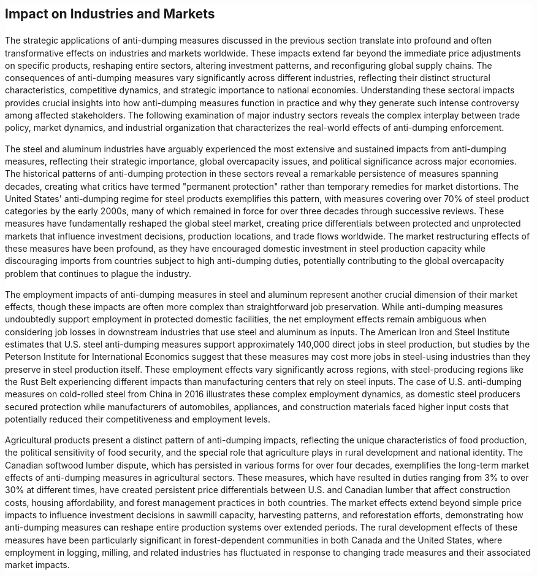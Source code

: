 ## Impact on Industries and Markets

The strategic applications of anti-dumping measures discussed in the previous section translate into profound and often transformative effects on industries and markets worldwide. These impacts extend far beyond the immediate price adjustments on specific products, reshaping entire sectors, altering investment patterns, and reconfiguring global supply chains. The consequences of anti-dumping measures vary significantly across different industries, reflecting their distinct structural characteristics, competitive dynamics, and strategic importance to national economies. Understanding these sectoral impacts provides crucial insights into how anti-dumping measures function in practice and why they generate such intense controversy among affected stakeholders. The following examination of major industry sectors reveals the complex interplay between trade policy, market dynamics, and industrial organization that characterizes the real-world effects of anti-dumping enforcement.

The steel and aluminum industries have arguably experienced the most extensive and sustained impacts from anti-dumping measures, reflecting their strategic importance, global overcapacity issues, and political significance across major economies. The historical patterns of anti-dumping protection in these sectors reveal a remarkable persistence of measures spanning decades, creating what critics have termed "permanent protection" rather than temporary remedies for market distortions. The United States' anti-dumping regime for steel products exemplifies this pattern, with measures covering over 70% of steel product categories by the early 2000s, many of which remained in force for over three decades through successive reviews. These measures have fundamentally reshaped the global steel market, creating price differentials between protected and unprotected markets that influence investment decisions, production locations, and trade flows worldwide. The market restructuring effects of these measures have been profound, as they have encouraged domestic investment in steel production capacity while discouraging imports from countries subject to high anti-dumping duties, potentially contributing to the global overcapacity problem that continues to plague the industry.

The employment impacts of anti-dumping measures in steel and aluminum represent another crucial dimension of their market effects, though these impacts are often more complex than straightforward job preservation. While anti-dumping measures undoubtedly support employment in protected domestic facilities, the net employment effects remain ambiguous when considering job losses in downstream industries that use steel and aluminum as inputs. The American Iron and Steel Institute estimates that U.S. steel anti-dumping measures support approximately 140,000 direct jobs in steel production, but studies by the Peterson Institute for International Economics suggest that these measures may cost more jobs in steel-using industries than they preserve in steel production itself. These employment effects vary significantly across regions, with steel-producing regions like the Rust Belt experiencing different impacts than manufacturing centers that rely on steel inputs. The case of U.S. anti-dumping measures on cold-rolled steel from China in 2016 illustrates these complex employment dynamics, as domestic steel producers secured protection while manufacturers of automobiles, appliances, and construction materials faced higher input costs that potentially reduced their competitiveness and employment levels.

Agricultural products present a distinct pattern of anti-dumping impacts, reflecting the unique characteristics of food production, the political sensitivity of food security, and the special role that agriculture plays in rural development and national identity. The Canadian softwood lumber dispute, which has persisted in various forms for over four decades, exemplifies the long-term market effects of anti-dumping measures in agricultural sectors. These measures, which have resulted in duties ranging from 3% to over 30% at different times, have created persistent price differentials between U.S. and Canadian lumber that affect construction costs, housing affordability, and forest management practices in both countries. The market effects extend beyond simple price impacts to influence investment decisions in sawmill capacity, harvesting patterns, and reforestation efforts, demonstrating how anti-dumping measures can reshape entire production systems over extended periods. The rural development effects of these measures have been particularly significant in forest-dependent communities in both Canada and the United States, where employment in logging, milling, and related industries has fluctuated in response to changing trade measures and their associated market impacts.
